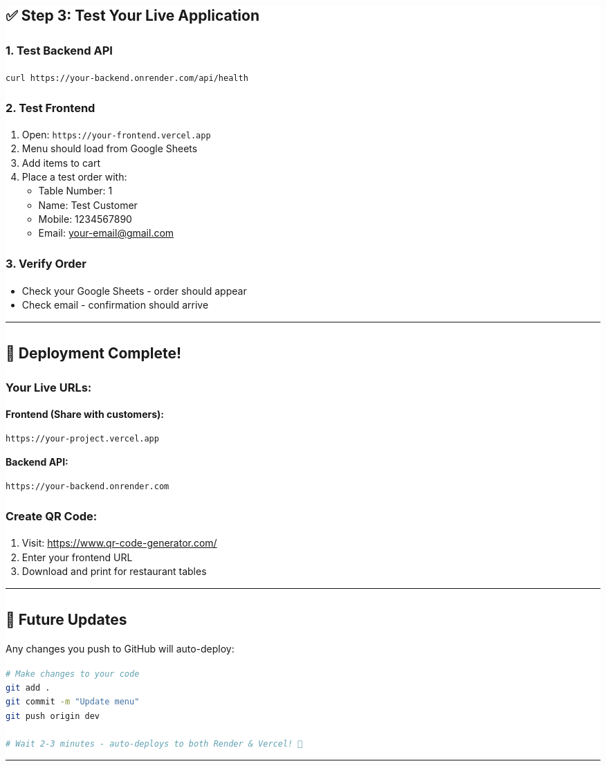 
## ✅ Step 3: Test Your Live Application

### 1. Test Backend API
```bash
curl https://your-backend.onrender.com/api/health
```

### 2. Test Frontend
1. Open: `https://your-frontend.vercel.app`
2. Menu should load from Google Sheets
3. Add items to cart
4. Place a test order with:
   - Table Number: 1
   - Name: Test Customer
   - Mobile: 1234567890
   - Email: your-email@gmail.com

### 3. Verify Order
- Check your Google Sheets - order should appear
- Check email - confirmation should arrive

---

## 🎉 Deployment Complete!

### Your Live URLs:

**Frontend (Share with customers):**
```
https://your-project.vercel.app
```

**Backend API:**
```
https://your-backend.onrender.com
```

### Create QR Code:
1. Visit: https://www.qr-code-generator.com/
2. Enter your frontend URL
3. Download and print for restaurant tables

---

## 🔄 Future Updates

Any changes you push to GitHub will auto-deploy:

```bash
# Make changes to your code
git add .
git commit -m "Update menu"
git push origin dev

# Wait 2-3 minutes - auto-deploys to both Render & Vercel! 🚀
```

---